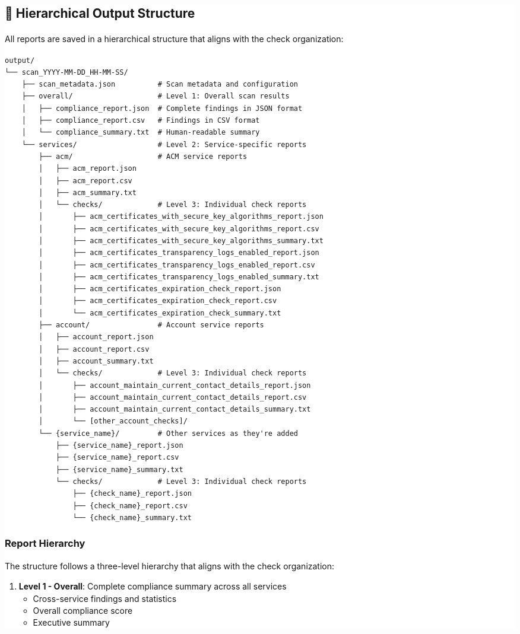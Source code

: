 ## 📁 Hierarchical Output Structure

All reports are saved in a hierarchical structure that aligns with the check organization:

```
output/
└── scan_YYYY-MM-DD_HH-MM-SS/
    ├── scan_metadata.json          # Scan metadata and configuration
    ├── overall/                    # Level 1: Overall scan results
    │   ├── compliance_report.json  # Complete findings in JSON format
    │   ├── compliance_report.csv   # Findings in CSV format
    │   └── compliance_summary.txt  # Human-readable summary
    └── services/                   # Level 2: Service-specific reports
        ├── acm/                    # ACM service reports
        │   ├── acm_report.json
        │   ├── acm_report.csv
        │   ├── acm_summary.txt
        │   └── checks/             # Level 3: Individual check reports
        │       ├── acm_certificates_with_secure_key_algorithms_report.json
        │       ├── acm_certificates_with_secure_key_algorithms_report.csv
        │       ├── acm_certificates_with_secure_key_algorithms_summary.txt
        │       ├── acm_certificates_transparency_logs_enabled_report.json
        │       ├── acm_certificates_transparency_logs_enabled_report.csv
        │       ├── acm_certificates_transparency_logs_enabled_summary.txt
        │       ├── acm_certificates_expiration_check_report.json
        │       ├── acm_certificates_expiration_check_report.csv
        │       └── acm_certificates_expiration_check_summary.txt
        ├── account/                # Account service reports
        │   ├── account_report.json
        │   ├── account_report.csv
        │   ├── account_summary.txt
        │   └── checks/             # Level 3: Individual check reports
        │       ├── account_maintain_current_contact_details_report.json
        │       ├── account_maintain_current_contact_details_report.csv
        │       ├── account_maintain_current_contact_details_summary.txt
        │       └── [other_account_checks]/
        └── {service_name}/         # Other services as they're added
            ├── {service_name}_report.json
            ├── {service_name}_report.csv
            ├── {service_name}_summary.txt
            └── checks/             # Level 3: Individual check reports
                ├── {check_name}_report.json
                ├── {check_name}_report.csv
                └── {check_name}_summary.txt
```

### Report Hierarchy

The structure follows a three-level hierarchy that aligns with the check organization:

1. **Level 1 - Overall**: Complete compliance summary across all services
   - Cross-service findings and statistics
   - Overall compliance score
   - Executive summary
